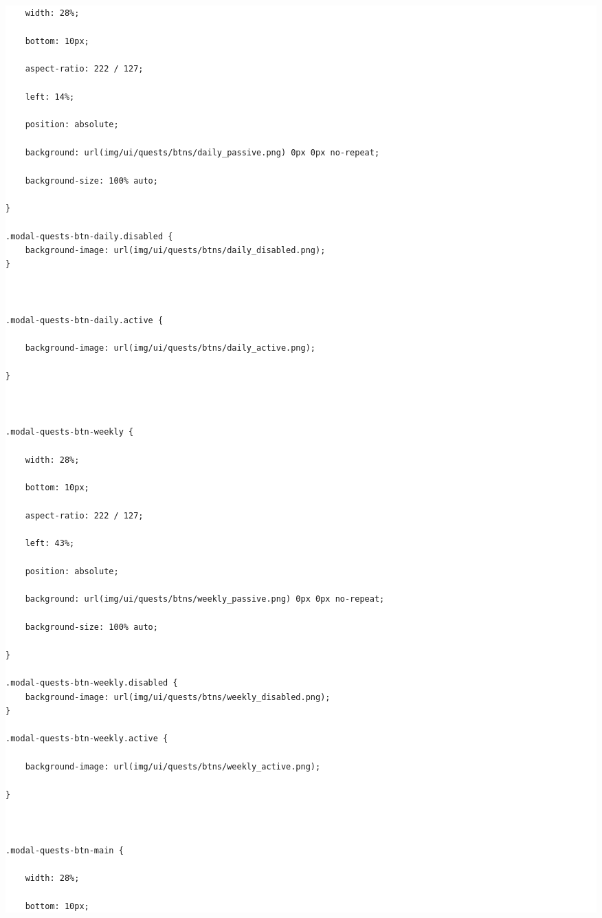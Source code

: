         width: 28%;

        bottom: 10px;

        aspect-ratio: 222 / 127;

        left: 14%;

        position: absolute;

        background: url(img/ui/quests/btns/daily_passive.png) 0px 0px no-repeat;

        background-size: 100% auto;

    }

    .modal-quests-btn-daily.disabled {
        background-image: url(img/ui/quests/btns/daily_disabled.png);
    }



    .modal-quests-btn-daily.active {

        background-image: url(img/ui/quests/btns/daily_active.png);

    }



    .modal-quests-btn-weekly {

        width: 28%;

        bottom: 10px;

        aspect-ratio: 222 / 127;

        left: 43%;

        position: absolute;

        background: url(img/ui/quests/btns/weekly_passive.png) 0px 0px no-repeat;

        background-size: 100% auto;

    }

    .modal-quests-btn-weekly.disabled {
        background-image: url(img/ui/quests/btns/weekly_disabled.png);
    }

    .modal-quests-btn-weekly.active {

        background-image: url(img/ui/quests/btns/weekly_active.png);

    }

    

    .modal-quests-btn-main {

        width: 28%;

        bottom: 10px;
